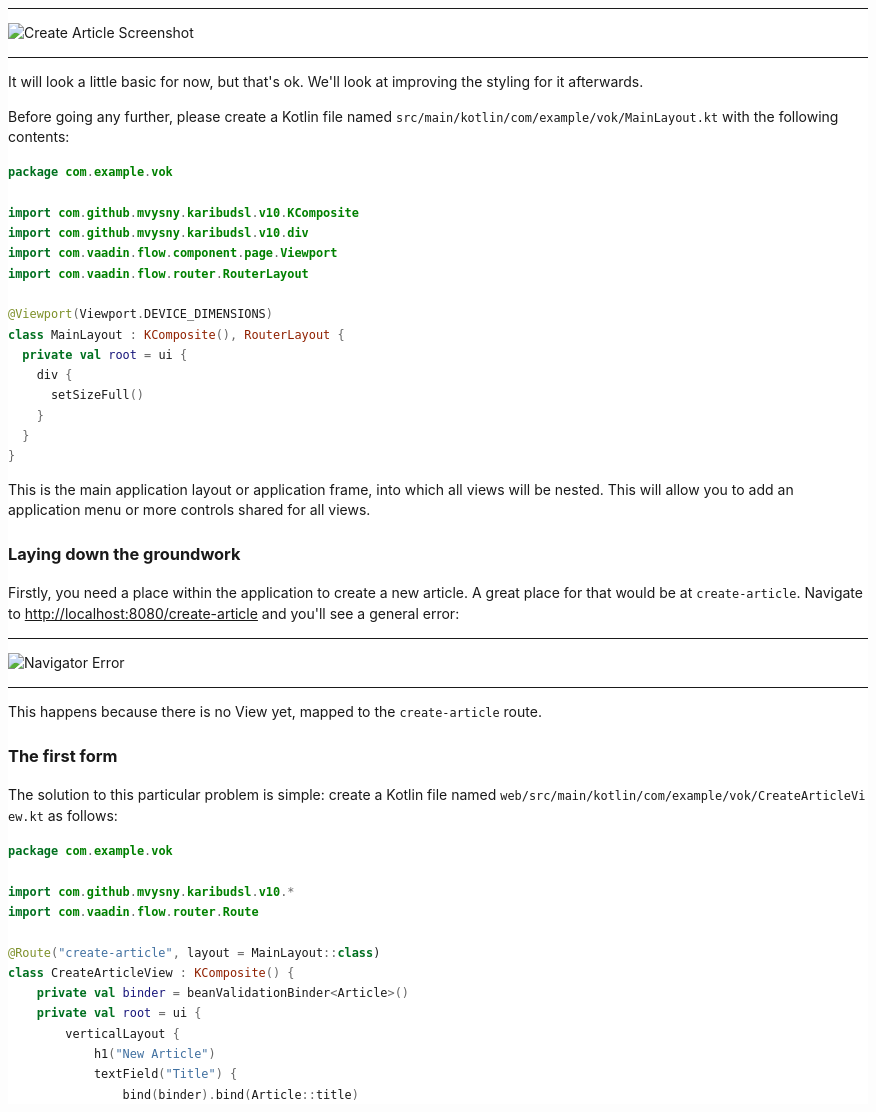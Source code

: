 <hr>

![Create Article Screenshot](/assets/images/create_article_v10.png)

<hr>

It will look a little basic for now, but that's ok. We'll look at improving the styling for it afterwards.

Before going any further, please create a Kotlin file named `src/main/kotlin/com/example/vok/MainLayout.kt` with the following
contents:

```kotlin
package com.example.vok

import com.github.mvysny.karibudsl.v10.KComposite
import com.github.mvysny.karibudsl.v10.div
import com.vaadin.flow.component.page.Viewport
import com.vaadin.flow.router.RouterLayout

@Viewport(Viewport.DEVICE_DIMENSIONS)
class MainLayout : KComposite(), RouterLayout {
  private val root = ui {
    div {
      setSizeFull()
    }
  }
}
```

This is the main application layout or application frame, into which all
views will be nested. This will allow you to add an application menu or
more controls shared for all views.

### Laying down the groundwork

Firstly, you need a place within the application to create a new article. A great place for that
would be at `create-article`. Navigate to [http://localhost:8080/create-article](http://localhost:8080/create-article) and you'll see a general error:

<hr>

![Navigator Error](/assets/images/navigator_error_v10.png)

<hr>

This happens because there is no View yet, mapped to the `create-article` route.

### The first form

The solution to this particular problem is simple:
create a Kotlin file named `web/src/main/kotlin/com/example/vok/CreateArticleView.kt` as follows:

```kotlin
package com.example.vok

import com.github.mvysny.karibudsl.v10.*
import com.vaadin.flow.router.Route

@Route("create-article", layout = MainLayout::class)
class CreateArticleView : KComposite() {
    private val binder = beanValidationBinder<Article>()
    private val root = ui {
        verticalLayout {
            h1("New Article")
            textField("Title") {
                bind(binder).bind(Article::title)
```